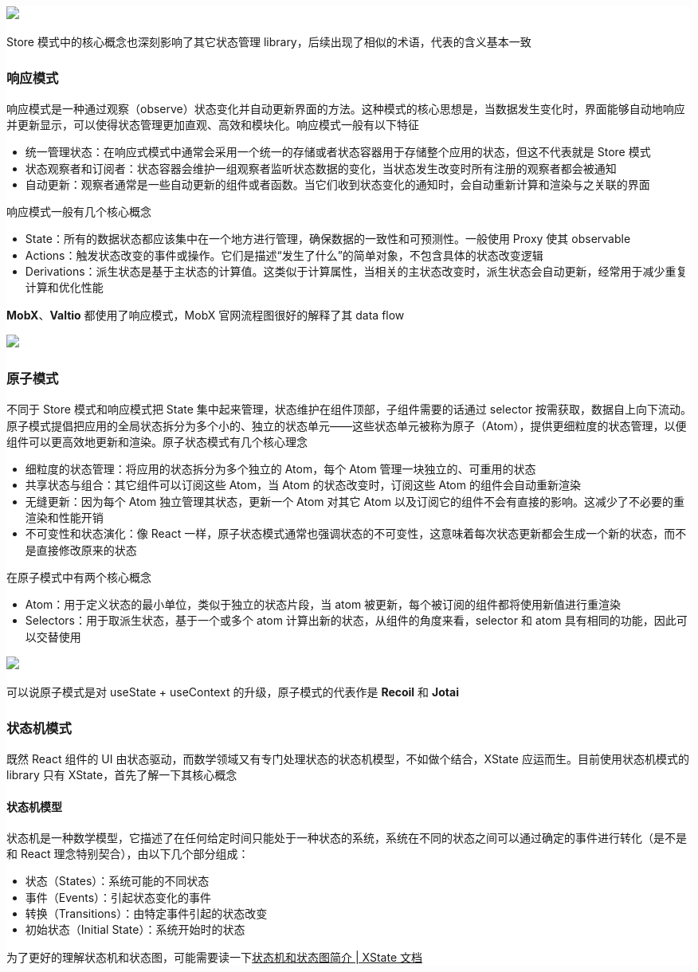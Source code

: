 ![](https://cdn.nlark.com/yuque/0/2024/gif/87727/1722672900447-d10ab0f9-e05d-407d-94d9-da791cae9180.gif)

Store 模式中的核心概念也深刻影响了其它状态管理 library，后续出现了相似的术语，代表的含义基本一致

### 响应模式
响应模式是一种通过观察（observe）状态变化并自动更新界面的方法。这种模式的核心思想是，当数据发生变化时，界面能够自动地响应并更新显示，可以使得状态管理更加直观、高效和模块化。响应模式一般有以下特征

+ 统一管理状态：在响应式模式中通常会采用一个统一的存储或者状态容器用于存储整个应用的状态，但这不代表就是 Store 模式
+ 状态观察者和订阅者：状态容器会维护一组观察者监听状态数据的变化，当状态发生改变时所有注册的观察者都会被通知
+ 自动更新：观察者通常是一些自动更新的组件或者函数。当它们收到状态变化的通知时，会自动重新计算和渲染与之关联的界面

响应模式一般有几个核心概念

+ State：所有的数据状态都应该集中在一个地方进行管理，确保数据的一致性和可预测性。一般使用 Proxy 使其 observable
+ Actions：触发状态改变的事件或操作。它们是描述“发生了什么”的简单对象，不包含具体的状态改变逻辑
+ Derivations：派生状态是基于主状态的计算值。这类似于计算属性，当相关的主状态改变时，派生状态会自动更新，经常用于减少重复计算和优化性能

**MobX**、**Valtio** 都使用了响应模式，MobX 官网流程图很好的解释了其 data flow

![](https://cdn.nlark.com/yuque/0/2024/png/87727/1722675313682-d09befef-1b2c-4ded-bf0a-4c2fd0597dad.png)

### 原子模式
不同于 Store 模式和响应模式把 State 集中起来管理，状态维护在组件顶部，子组件需要的话通过 selector 按需获取，数据自上向下流动。原子模式提倡把应用的全局状态拆分为多个小的、独立的状态单元——这些状态单元被称为原子（Atom），提供更细粒度的状态管理，以便组件可以更高效地更新和渲染。原子状态模式有几个核心理念

+ 细粒度的状态管理：将应用的状态拆分为多个独立的 Atom，每个 Atom 管理一块独立的、可重用的状态
+ 共享状态与组合：其它组件可以订阅这些 Atom，当 Atom 的状态改变时，订阅这些 Atom 的组件会自动重新渲染
+ 无缝更新：因为每个 Atom 独立管理其状态，更新一个 Atom 对其它 Atom 以及订阅它的组件不会有直接的影响。这减少了不必要的重渲染和性能开销
+ 不可变性和状态演化：像 React 一样，原子状态模式通常也强调状态的不可变性，这意味着每次状态更新都会生成一个新的状态，而不是直接修改原来的状态

在原子模式中有两个核心概念

+ Atom：用于定义状态的最小单位，类似于独立的状态片段，当 atom 被更新，每个被订阅的组件都将使用新值进行重渲染
+ Selectors：用于取派生状态，基于一个或多个 atom 计算出新的状态，从组件的角度来看，selector 和 atom 具有相同的功能，因此可以交替使用

![](https://cdn.nlark.com/yuque/0/2024/png/87727/1722680395449-5410b576-1901-4d0e-963b-b7a861f4b7f0.png)

可以说原子模式是对 useState + useContext 的升级，原子模式的代表作是 **Recoil** 和 **Jotai**

### 状态机模式
既然 React 组件的 UI 由状态驱动，而数学领域又有专门处理状态的状态机模型，不如做个结合，XState 应运而生。目前使用状态机模式的 library 只有 XState，首先了解一下其核心概念

#### 状态机模型
状态机是一种数学模型，它描述了在任何给定时间只能处于一种状态的系统，系统在不同的状态之间可以通过确定的事件进行转化（是不是和 React 理念特别契合），由以下几个部分组成：

+ 状态（States）：系统可能的不同状态
+ 事件（Events）：引起状态变化的事件
+ 转换（Transitions）：由特定事件引起的状态改变
+ 初始状态（Initial State）：系统开始时的状态

为了更好的理解状态机和状态图，可能需要读一下[状态机和状态图简介 | XState 文档](https://lecepin.github.io/xstate-docs-cn/zh/guides/introduction-to-state-machines-and-statecharts/#%E7%8A%B6%E6%80%81-states)
